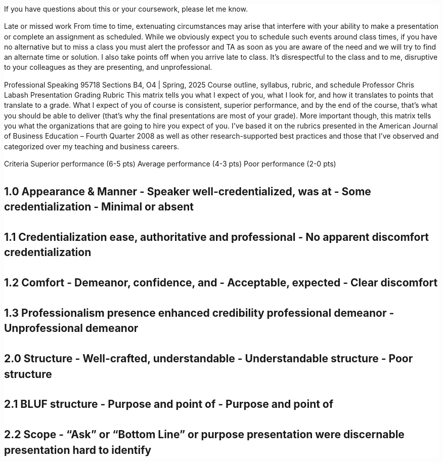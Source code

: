 If you have questions about this or your coursework, please let me know.

Late or missed work
From time to time, extenuating circumstances may arise that interfere with your ability to make a presentation or complete
an assignment as scheduled. While we obviously expect you to schedule such events around class times, if you have no
alternative but to miss a class you must alert the professor and TA as soon as you are aware of the need and we will try
to find an alternate time or solution. I also take points off when you arrive late to class. It’s disrespectful to the class and to
me, disruptive to your colleagues as they are presenting, and unprofessional.

Professional Speaking 95718 Sections B4, O4 | Spring, 2025
Course outline, syllabus, rubric, and schedule Professor Chris Labash
Presentation Grading Rubric
This matrix tells you what I expect of you, what I look for, and how it translates to points that translate to a grade. What I
expect of you of course is consistent, superior performance, and by the end of the course, that’s what you should be able
to deliver (that’s why the final presentations are most of your grade). More important though, this matrix tells you what the
organizations that are going to hire you expect of you. I’ve based it on the rubrics presented in the American Journal of
Business Education – Fourth Quarter 2008 as well as other research-supported best practices and those that I’ve
observed and categorized over my teaching and business careers.

Criteria Superior performance (6-5 pts) Average performance (4-3 pts) Poor performance (2-0 pts)
## 1.0 Appearance & Manner - Speaker well-credentialized, was at - Some credentialization - Minimal or absent

## 1.1 Credentialization ease, authoritative and professional - No apparent discomfort credentialization

## 1.2 Comfort - Demeanor, confidence, and - Acceptable, expected - Clear discomfort

## 1.3 Professionalism presence enhanced credibility professional demeanor - Unprofessional demeanor

## 2.0 Structure - Well-crafted, understandable - Understandable structure - Poor structure

## 2.1 BLUF structure - Purpose and point of - Purpose and point of

## 2.2 Scope - “Ask” or “Bottom Line” or purpose presentation were discernable presentation hard to identify
